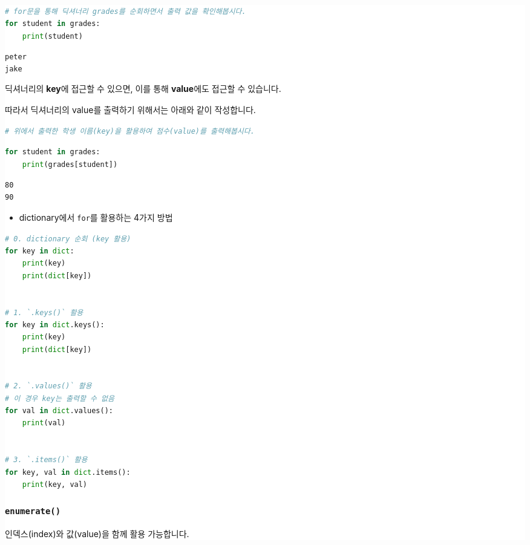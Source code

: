 
```python
# for문을 통해 딕셔너리 grades를 순회하면서 출력 값을 확인해봅시다.
for student in grades:
    print(student)
```

    peter
    jake
    

딕셔너리의 **key**에 접근할 수 있으면, 이를 통해 **value**에도 접근할 수 있습니다.

따라서 딕셔너리의 value를 출력하기 위해서는 아래와 같이 작성합니다.


```python
# 위에서 출력한 학생 이름(key)을 활용하여 점수(value)를 출력해봅시다.
```


```python
for student in grades:
    print(grades[student])
```

    80
    90
    

* dictionary에서 `for`를 활용하는 4가지 방법

```python
# 0. dictionary 순회 (key 활용)
for key in dict:
    print(key)
    print(dict[key])


# 1. `.keys()` 활용
for key in dict.keys():
    print(key)
    print(dict[key])
    
    
# 2. `.values()` 활용
# 이 경우 key는 출력할 수 없음
for val in dict.values():
    print(val)

    
# 3. `.items()` 활용
for key, val in dict.items():
    print(key, val)

```

### `enumerate()`
인덱스(index)와 값(value)을 함께 활용 가능합니다.
